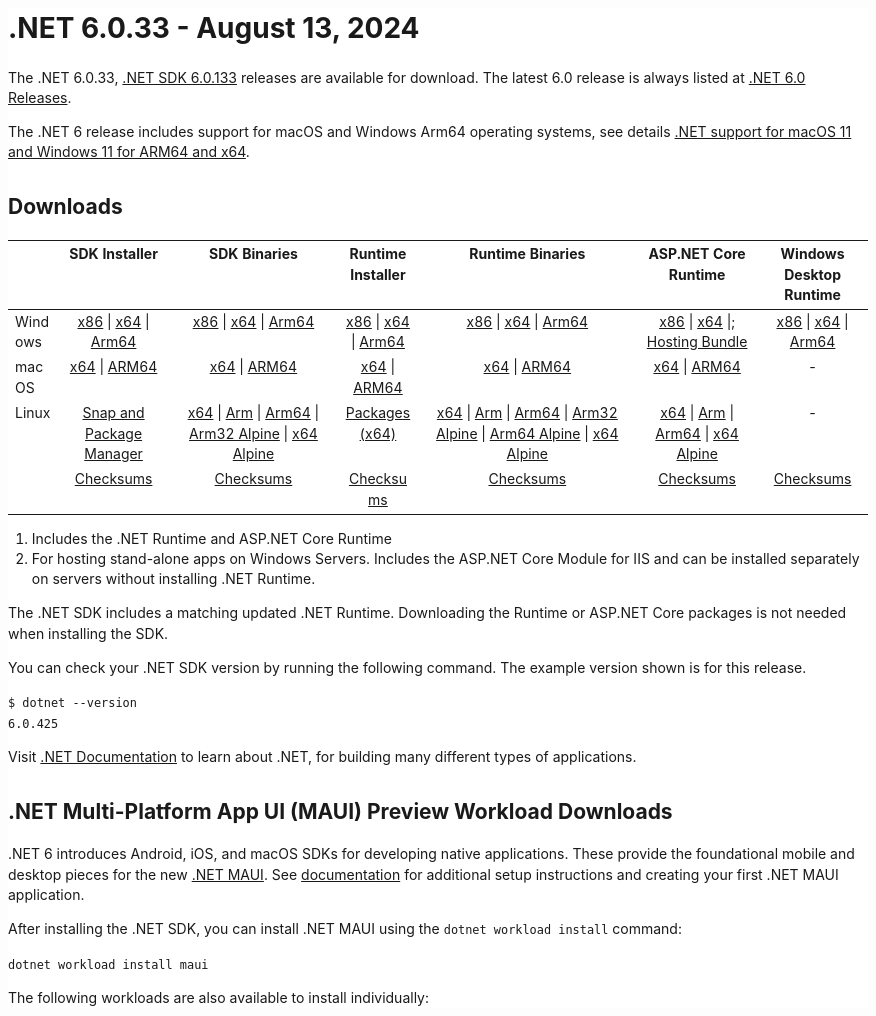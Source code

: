 # .NET 6.0.33 - August 13, 2024

The .NET 6.0.33, [.NET SDK 6.0.133](6.0.133.md) releases are available for download. The latest 6.0 release is always listed at [.NET 6.0 Releases](../README.md).

The .NET 6 release includes support for macOS and Windows Arm64 operating systems, see details [.NET support for macOS 11 and Windows 11 for ARM64 and x64](https://github.com/dotnet/sdk/issues/22380).

## Downloads

|           | SDK Installer                        | SDK Binaries                 | Runtime Installer                                        | Runtime Binaries                                 | ASP.NET Core Runtime           |Windows Desktop Runtime          |
| --------- | :------------------------------------------:     | :----------------------:                 | :---------------------------:                            | :-------------------------:                      | :-----------------:            | :-----------------:            |
| Windows   | [x86][dotnet-sdk-win-x86.exe] \| [x64][dotnet-sdk-win-x64.exe] \| [Arm64][dotnet-sdk-win-arm64.exe] | [x86][dotnet-sdk-win-x86.zip] \| [x64][dotnet-sdk-win-x64.zip] \|  [Arm64][dotnet-sdk-win-arm64.zip] | [x86][dotnet-runtime-win-x86.exe] \| [x64][dotnet-runtime-win-x64.exe] \| [Arm64][dotnet-runtime-win-arm64.exe] | [x86][dotnet-runtime-win-x86.zip] \| [x64][dotnet-runtime-win-x64.zip] \| [Arm64][dotnet-runtime-win-arm64.zip] | [x86][aspnetcore-runtime-win-x86.exe] \| [x64][aspnetcore-runtime-win-x64.exe] \|; [Hosting Bundle][dotnet-hosting-win.exe] | [x86][windowsdesktop-runtime-win-x86.exe] \| [x64][windowsdesktop-runtime-win-x64.exe] \| [Arm64][windowsdesktop-runtime-win-arm64.exe] |
| macOS     | [x64][dotnet-sdk-osx-x64.pkg] \| [ARM64][dotnet-sdk-osx-arm64.pkg] | [x64][dotnet-sdk-osx-x64.tar.gz] \| [ARM64][dotnet-sdk-osx-arm64.tar.gz]  | [x64][dotnet-runtime-osx-x64.pkg] \| [ARM64][dotnet-runtime-osx-arm64.pkg] | [x64][dotnet-runtime-osx-x64.tar.gz] \| [ARM64][dotnet-runtime-osx-arm64.tar.gz]| [x64][aspnetcore-runtime-osx-x64.tar.gz] \| [ARM64][aspnetcore-runtime-osx-arm64.tar.gz] | - |
| Linux     |  [Snap and Package Manager](../install-linux.md)  | [x64][dotnet-sdk-linux-x64.tar.gz] \| [Arm][dotnet-sdk-linux-arm.tar.gz]  \| [Arm64][dotnet-sdk-linux-arm64.tar.gz] \| [Arm32 Alpine][dotnet-sdk-linux-musl-arm.tar.gz]  \| [x64 Alpine][dotnet-sdk-linux-musl-x64.tar.gz] | [Packages (x64)][linux-packages] | [x64][dotnet-runtime-linux-x64.tar.gz] \| [Arm][dotnet-runtime-linux-arm.tar.gz] \| [Arm64][dotnet-runtime-linux-arm64.tar.gz] \| [Arm32 Alpine][dotnet-runtime-linux-musl-arm.tar.gz] \| [Arm64 Alpine][dotnet-runtime-linux-musl-arm64.tar.gz] \| [x64 Alpine][dotnet-runtime-linux-musl-x64.tar.gz]  | [x64][aspnetcore-runtime-linux-x64.tar.gz]  \| [Arm][aspnetcore-runtime-linux-arm.tar.gz] \| [Arm64][aspnetcore-runtime-linux-arm64.tar.gz] \| [x64 Alpine][aspnetcore-runtime-linux-musl-x64.tar.gz] | - |
|  | [Checksums][checksums-sdk]                             | [Checksums][checksums-sdk]                                      | [Checksums][checksums-runtime]                             | [Checksums][checksums-runtime]  | [Checksums][checksums-runtime]  | [Checksums][checksums-runtime] |

1. Includes the .NET Runtime and ASP.NET Core Runtime
2. For hosting stand-alone apps on Windows Servers. Includes the ASP.NET Core Module for IIS and can be installed separately on servers without installing .NET Runtime.

The .NET SDK includes a matching updated .NET Runtime. Downloading the Runtime or ASP.NET Core packages is not needed when installing the SDK.

You can check your .NET SDK version by running the following command. The example version shown is for this release.

```console
$ dotnet --version
6.0.425
```

Visit [.NET Documentation](https://learn.microsoft.com/dotnet/core/) to learn about .NET, for building many different types of applications.

## .NET Multi-Platform App UI (MAUI) Preview Workload Downloads

.NET 6 introduces Android, iOS, and macOS SDKs for developing native applications. These provide the foundational mobile and desktop pieces for the new [.NET MAUI](https://github.com/dotnet/maui). See [documentation](https://learn.microsoft.com/dotnet/maui/get-started/installation) for additional setup instructions and creating your first .NET MAUI application.

After installing the .NET SDK, you can install .NET MAUI using the `dotnet workload install` command:

```console
dotnet workload install maui
```

The following workloads are also available to install individually:


[checksums-runtime]: https://builds.dotnet.microsoft.com/dotnet/checksums/6.0.33-sha.txt
[checksums-sdk]: https://builds.dotnet.microsoft.com/dotnet/checksums/6.0.33-sha.txt
[dotnet-blog]:  https://devblogs.microsoft.com/dotnet/dotnet-and-dotnet-framework-august-2024-updates/
[linux-packages]: ../install-linux.md
[//]: # ( Runtime 6.0.33)
[dotnet-runtime-linux-arm.tar.gz]: https://download.visualstudio.microsoft.com/download/pr/19a5a6e5-87bf-44b2-b7ed-ac44e9a253b8/00fca686dc0139022528dbe5f6e0f0b3/dotnet-runtime-6.0.33-linux-arm.tar.gz
[dotnet-runtime-linux-arm64.tar.gz]: https://download.visualstudio.microsoft.com/download/pr/694cd8af-7e9f-4161-8c1d-1c9a7b1d074f/d3a8dc90d971ec4f135f6452c176dc93/dotnet-runtime-6.0.33-linux-arm64.tar.gz
[dotnet-runtime-linux-musl-arm.tar.gz]: https://download.visualstudio.microsoft.com/download/pr/e311cc4b-e2a4-46ef-8f0f-5996ac64e6d2/0a423f3d95284288d08250ce9e34ba06/dotnet-runtime-6.0.33-linux-musl-arm.tar.gz
[dotnet-runtime-linux-musl-arm64.tar.gz]: https://download.visualstudio.microsoft.com/download/pr/6c147b46-cd90-4412-9df3-ca84fe040261/d026454e65fe16a83590bd75f139fbf4/dotnet-runtime-6.0.33-linux-musl-arm64.tar.gz
[dotnet-runtime-linux-musl-x64.tar.gz]: https://download.visualstudio.microsoft.com/download/pr/28d86acf-06f5-4bff-919b-28a26264591b/452ad01a142981b4ee4fd55b97117cf7/dotnet-runtime-6.0.33-linux-musl-x64.tar.gz
[dotnet-runtime-linux-x64.tar.gz]: https://download.visualstudio.microsoft.com/download/pr/250c78ac-a53f-4679-ad2a-cc31fa4c4001/204b39eb9634a8dd9f39cbcaf56030f2/dotnet-runtime-6.0.33-linux-x64.tar.gz
[dotnet-runtime-osx-arm64.pkg]: https://download.visualstudio.microsoft.com/download/pr/5f558675-c42d-46ad-904b-66f8e720391b/2e135412543676a0b2f554e6a8fae3ae/dotnet-runtime-6.0.33-osx-arm64.pkg
[dotnet-runtime-osx-arm64.tar.gz]: https://download.visualstudio.microsoft.com/download/pr/aad5df88-c193-4579-b847-633186659a2f/1688cb1838ae0f0b67d16f3ed808f566/dotnet-runtime-6.0.33-osx-arm64.tar.gz
[dotnet-runtime-osx-x64.pkg]: https://download.visualstudio.microsoft.com/download/pr/0140d848-6fb1-4c5c-ab11-dd95822055b9/57907e08f532ec4a76895d1872679dd9/dotnet-runtime-6.0.33-osx-x64.pkg
[dotnet-runtime-osx-x64.tar.gz]: https://download.visualstudio.microsoft.com/download/pr/82217487-71ef-43cb-8678-d293b802b5a6/cfe49dd7b7e0e3040d4fdc9258c61dde/dotnet-runtime-6.0.33-osx-x64.tar.gz
[dotnet-runtime-win-arm64.exe]: https://download.visualstudio.microsoft.com/download/pr/4a783c02-985d-4724-afa8-ba8d4368c8d3/a6a3a2406f1e7e393c2fd3d5b933d0a6/dotnet-runtime-6.0.33-win-arm64.exe
[dotnet-runtime-win-arm64.zip]: https://download.visualstudio.microsoft.com/download/pr/e0859868-7d1b-40b1-b254-6f7472650c3f/e8533daf7603a7e847f56426e3317f63/dotnet-runtime-6.0.33-win-arm64.zip
[dotnet-runtime-win-x64.exe]: https://download.visualstudio.microsoft.com/download/pr/3c01bbe6-a49d-468f-8335-f195588f582f/b935469e8480e611eae4d79b2e51965e/dotnet-runtime-6.0.33-win-x64.exe
[dotnet-runtime-win-x64.zip]: https://download.visualstudio.microsoft.com/download/pr/1f5fc2af-aa55-4360-9485-3188cd62998e/fd8028bddf0a715ef74f6c8423c5b401/dotnet-runtime-6.0.33-win-x64.zip
[dotnet-runtime-win-x86.exe]: https://download.visualstudio.microsoft.com/download/pr/ef2dbfa6-683e-4ff3-9a17-9f3001d6bdf2/acf6114cce3533200116016b83e76ea7/dotnet-runtime-6.0.33-win-x86.exe
[dotnet-runtime-win-x86.zip]: https://download.visualstudio.microsoft.com/download/pr/474696e2-79d5-463f-88df-6e874fe19d40/c31007a372025365992e1a0aa047a572/dotnet-runtime-6.0.33-win-x86.zip
[//]: # ( WindowsDesktop 6.0.33)
[windowsdesktop-runtime-win-arm64.exe]: https://download.visualstudio.microsoft.com/download/pr/9018e445-0559-4dd4-bffb-c772adf808e1/adcf2f02a07e1663ff1a97a8a42e9f96/windowsdesktop-runtime-6.0.33-win-arm64.exe
[windowsdesktop-runtime-win-x64.exe]: https://download.visualstudio.microsoft.com/download/pr/3ebc1f91-a5ba-477e-9353-198fa4e13371/35f447d6820b078fd18523764a4f0213/windowsdesktop-runtime-6.0.33-win-x64.exe
[windowsdesktop-runtime-win-x86.exe]: https://download.visualstudio.microsoft.com/download/pr/8029cdb3-0f5f-4018-bff7-bacd9b9357f8/daf6c8b102a3bdfbbf235cfa0e46f901/windowsdesktop-runtime-6.0.33-win-x86.exe
[//]: # ( ASP 6.0.33)
[aspnetcore-runtime-linux-arm.tar.gz]: https://download.visualstudio.microsoft.com/download/pr/4ac9397f-3f4a-4cd0-aba2-35e7f1b47396/9823f50c32028899f430bc3ae87251b1/aspnetcore-runtime-6.0.33-linux-arm.tar.gz
[aspnetcore-runtime-linux-arm64.tar.gz]: https://download.visualstudio.microsoft.com/download/pr/0c5a5f3a-881e-4ceb-a334-c5e3b210eef8/9834ffebacea659cd14d272fb01f81c4/aspnetcore-runtime-6.0.33-linux-arm64.tar.gz
[aspnetcore-runtime-linux-musl-x64.tar.gz]: https://download.visualstudio.microsoft.com/download/pr/94348e55-d279-4667-abf6-00a70cfa4773/67a06176a4ac8fbab11013cd728ed823/aspnetcore-runtime-6.0.33-linux-musl-x64.tar.gz
[aspnetcore-runtime-linux-x64.tar.gz]: https://download.visualstudio.microsoft.com/download/pr/91f66f75-bd3e-48f1-acb9-99c0da753f96/42c47999ee4c4d108774536afe5da160/aspnetcore-runtime-6.0.33-linux-x64.tar.gz
[aspnetcore-runtime-osx-arm64.tar.gz]: https://download.visualstudio.microsoft.com/download/pr/74fa4afa-a6d6-4c32-8ef7-fe88148f10cd/c887bff014d198532ba942988cba124b/aspnetcore-runtime-6.0.33-osx-arm64.tar.gz
[aspnetcore-runtime-osx-x64.tar.gz]: https://download.visualstudio.microsoft.com/download/pr/d4641b35-5b85-4250-9913-0f6a2c276888/bd8483d09a767f6c19f9274da2819624/aspnetcore-runtime-6.0.33-osx-x64.tar.gz
[aspnetcore-runtime-win-x64.exe]: https://download.visualstudio.microsoft.com/download/pr/c4b74fa0-cea3-49f4-8765-ce1dd12d37c8/6f0c2d210864d89743fc7211c2f48edd/aspnetcore-runtime-6.0.33-win-x64.exe
[aspnetcore-runtime-win-x86.exe]: https://download.visualstudio.microsoft.com/download/pr/4286a987-b0b8-4fb7-abc6-5422f71387e5/06cc7fa445b8d367ccb37ce1394ff715/aspnetcore-runtime-6.0.33-win-x86.exe
[dotnet-hosting-win.exe]: https://download.visualstudio.microsoft.com/download/pr/a154cee6-ab21-409b-8611-fb6c3b5b7513/b7da806505271536441f05ebd59627b2/dotnet-hosting-6.0.33-win.exe
[//]: # ( SDK 6.0.425)
[dotnet-sdk-linux-arm.tar.gz]: https://download.visualstudio.microsoft.com/download/pr/2ff9a08a-9a84-498d-83e2-82e3e3c3d03d/64b283f30bb7df0260c8a7596dfcdff4/dotnet-sdk-6.0.425-linux-arm.tar.gz
[dotnet-sdk-linux-arm64.tar.gz]: https://download.visualstudio.microsoft.com/download/pr/ec8e29f5-2fbe-47d8-b0c5-81f11434c00f/ba4bd30be448d649e5ddf1991bf76252/dotnet-sdk-6.0.425-linux-arm64.tar.gz
[dotnet-sdk-linux-musl-arm.tar.gz]: https://download.visualstudio.microsoft.com/download/pr/04bfd229-7d52-40dc-a5eb-d31fe15fbf44/639e3b8aa8616ad25515bfe36faeb2c0/dotnet-sdk-6.0.425-linux-musl-arm.tar.gz
[dotnet-sdk-linux-musl-x64.tar.gz]: https://download.visualstudio.microsoft.com/download/pr/c94a92f9-153a-4620-844c-f964dcc7eb8e/ad7baee9c9ed782a5c9ad34509ff47a5/dotnet-sdk-6.0.425-linux-musl-x64.tar.gz
[dotnet-sdk-linux-x64.tar.gz]: https://download.visualstudio.microsoft.com/download/pr/f57cd7db-7781-4ee0-9285-010a6435ef4f/ebc5bb7e43d2a288a8efcc6401ce3f85/dotnet-sdk-6.0.425-linux-x64.tar.gz
[dotnet-sdk-osx-arm64.pkg]: https://download.visualstudio.microsoft.com/download/pr/4bb697a0-9509-4a48-aace-adf5cdd9dae5/db8114ff1a9117627a19ef3b5e709a05/dotnet-sdk-6.0.425-osx-arm64.pkg
[dotnet-sdk-osx-arm64.tar.gz]: https://download.visualstudio.microsoft.com/download/pr/24192716-57e3-4e69-9950-7840e05053d1/79398f054d34fb3e424c029e6d41a551/dotnet-sdk-6.0.425-osx-arm64.tar.gz
[dotnet-sdk-osx-x64.pkg]: https://download.visualstudio.microsoft.com/download/pr/8010eb35-b580-4fe3-84a1-323aef5d6947/cd513767c7ece93a71c69703169dd1c5/dotnet-sdk-6.0.425-osx-x64.pkg
[dotnet-sdk-osx-x64.tar.gz]: https://download.visualstudio.microsoft.com/download/pr/ce410b9f-c7f6-4180-a373-bcb6528a0778/448c9df07432b5dc62d08868ccfef62a/dotnet-sdk-6.0.425-osx-x64.tar.gz
[dotnet-sdk-win-arm64.exe]: https://download.visualstudio.microsoft.com/download/pr/93733eb5-8222-44bb-8ae4-6be8c0b1fadc/dd7485ef2a6e2e8811480b3507186323/dotnet-sdk-6.0.425-win-arm64.exe
[dotnet-sdk-win-arm64.zip]: https://download.visualstudio.microsoft.com/download/pr/f06793f9-acc4-4403-8236-ea74cf015832/8072303a25dbd58097965499e801db37/dotnet-sdk-6.0.425-win-arm64.zip
[dotnet-sdk-win-x64.exe]: https://download.visualstudio.microsoft.com/download/pr/61881ecd-a425-4053-a420-7f76586d2f60/6daf1af8c05df332eb1c53261fafc07f/dotnet-sdk-6.0.425-win-x64.exe
[dotnet-sdk-win-x64.zip]: https://download.visualstudio.microsoft.com/download/pr/2cd43980-3abc-47ea-898d-b10116d27890/be9d8a7809b43ce82cf441b6761836a3/dotnet-sdk-6.0.425-win-x64.zip
[dotnet-sdk-win-x86.exe]: https://download.visualstudio.microsoft.com/download/pr/20e7e1fc-0bfd-4736-bcde-04e64ed5e8f4/52c588d0a5160a30087b2e8c8f5672a2/dotnet-sdk-6.0.425-win-x86.exe
[dotnet-sdk-win-x86.zip]: https://download.visualstudio.microsoft.com/download/pr/4ac7b828-4216-42a7-a309-7c36ed02846d/1655b201203fac5454dcdccd2108ede2/dotnet-sdk-6.0.425-win-x86.zip